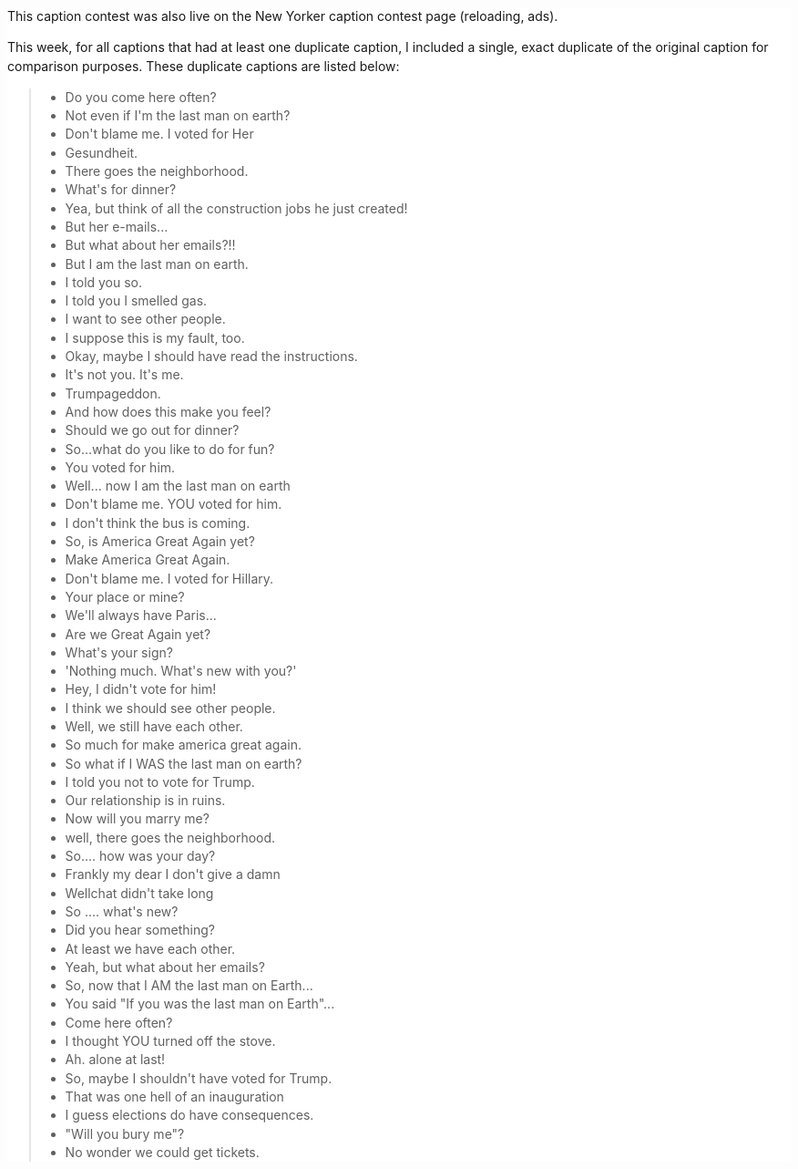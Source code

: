 This caption contest was also live on the New Yorker caption contest page
(reloading, ads).

This week, for all captions that had at least one duplicate caption, I included a single, exact duplicate of the original caption for comparison purposes. These duplicate captions are listed below:

> * Do you come here often?
> * Not even if I'm the last man on earth?
> * Don't blame me. I voted for Her
> * Gesundheit.
> * There goes the neighborhood.
> * What's for dinner?
> * Yea, but think of all the construction jobs he just created!
> * But her e-mails...
> * But what about her emails?!!
> * But I am the last man on earth.
> * I told you so.
> * I told you I smelled gas.
> * I want to see other people.
> * I suppose this is my fault, too.
> * Okay, maybe I should have read the instructions.
> * It's not you. It's me.
> * Trumpageddon.
> * And how does this make you feel?
> * Should we go out for dinner?
> * So...what do you like to do for fun?
> * You voted for him.
> * Well... now I am the last man on earth
> * Don't blame me. YOU voted for him.
> * I don't think the bus is coming.
> * So, is America Great Again yet?
> * Make America Great Again.
> * Don't blame me. I voted for Hillary.
> * Your place or mine?
> * We'll always have Paris...
> * Are we Great Again yet?
> * What's your sign?
> * 'Nothing much. What's new with you?'
> * Hey, I didn't vote for him!
> * I think we should see other people.
> * Well, we still have each other.
> * So much for make america great again.
> * So what if I WAS the last man on earth?
> * I told you not to vote for Trump.
> * Our relationship is in ruins.
> * Now will you marry me?
> * well, there goes the neighborhood.
> * So.... how was your day?
> * Frankly my dear I don't give a damn
> * Wellchat didn't take long
> * So .... what's new?
> * Did you hear something?
> * At least we have each other.
> * Yeah, but what about her emails?
> * So, now that I AM the last man on Earth...
> * You said "If you was the last man on Earth"...
> * Come here often?
> * I thought YOU turned off the stove.
> * Ah. alone at last!
> * So, maybe I shouldn't have voted for Trump.
> * That was one hell of an inauguration
> * I guess elections do have consequences.
> * "Will you bury me"?
> * No wonder we could get tickets.